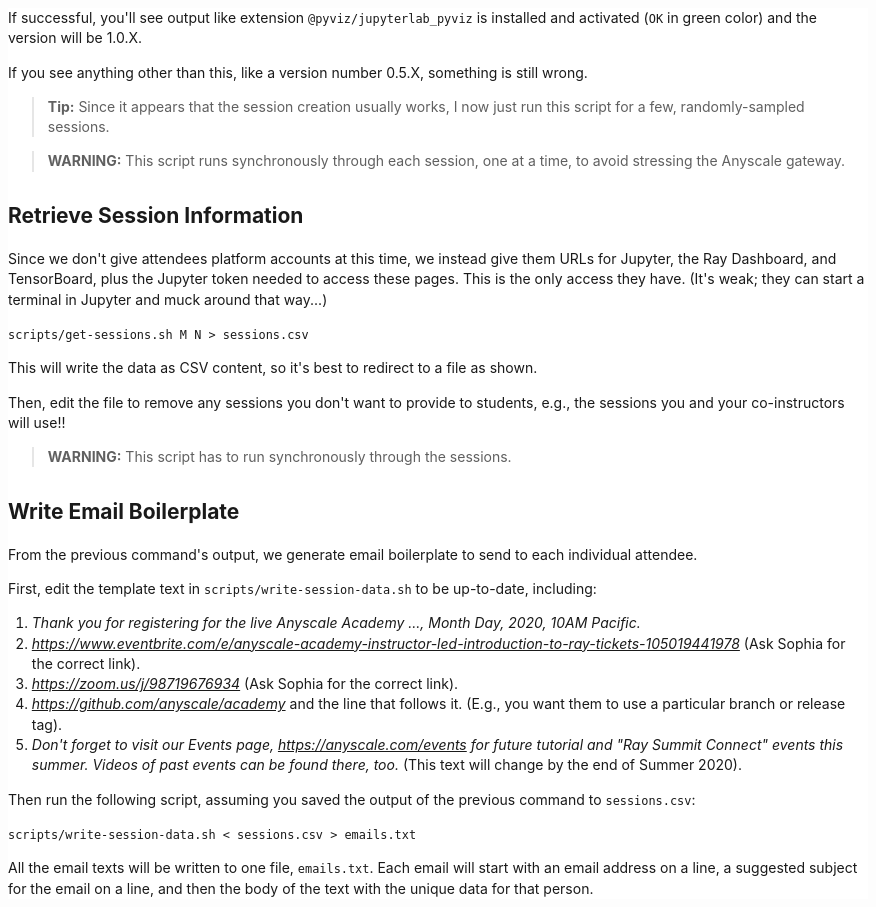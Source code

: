 If successful, you'll see output like extension `@pyviz/jupyterlab_pyviz` is installed and activated (`OK` in green color) and the version will be 1.0.X.

If you see anything other than this, like a version number 0.5.X, something is still wrong.

> **Tip:** Since it appears that the session creation usually works, I now just run this script for a few, randomly-sampled sessions.

> **WARNING:** This script runs synchronously through each session, one at a time, to avoid stressing the Anyscale gateway.

## Retrieve Session Information

Since we don't give attendees platform accounts at this time, we instead give them URLs for Jupyter, the Ray Dashboard, and TensorBoard, plus the Jupyter token needed to access these pages. This is the only access they have. (It's weak; they can start a terminal in Jupyter and muck around that way...)

```shell
scripts/get-sessions.sh M N > sessions.csv
```

This will write the data as CSV content, so it's best to redirect to a file as shown.

Then, edit the file to remove any sessions you don't want to provide to students, e.g., the sessions you and your co-instructors will use!!

> **WARNING:** This script has to run synchronously through the sessions.

## Write Email Boilerplate

From the previous command's output, we generate email boilerplate to send to each individual attendee.

First, edit the template text in `scripts/write-session-data.sh` to be up-to-date, including:

1. _Thank you for registering for the live Anyscale Academy ..., Month Day, 2020, 10AM Pacific._
2. _https://www.eventbrite.com/e/anyscale-academy-instructor-led-introduction-to-ray-tickets-105019441978_ (Ask Sophia for the correct link).
3. _https://zoom.us/j/98719676934_ (Ask Sophia for the correct link).
4. _https://github.com/anyscale/academy_ and the line that follows it. (E.g., you want them to use a particular branch or release tag).
5. _Don't forget to visit our Events page, https://anyscale.com/events for future tutorial and "Ray Summit Connect" events this summer. Videos of past events can be found there, too._ (This text will change by the end of Summer 2020).

Then run the following script, assuming you saved the output of the previous command to `sessions.csv`:

```shell
scripts/write-session-data.sh < sessions.csv > emails.txt
```

All the email texts will be written to one file, `emails.txt`. Each email will start with an email address on a line, a suggested subject for the email on a line, and then the body of the text with the unique data for that person.

